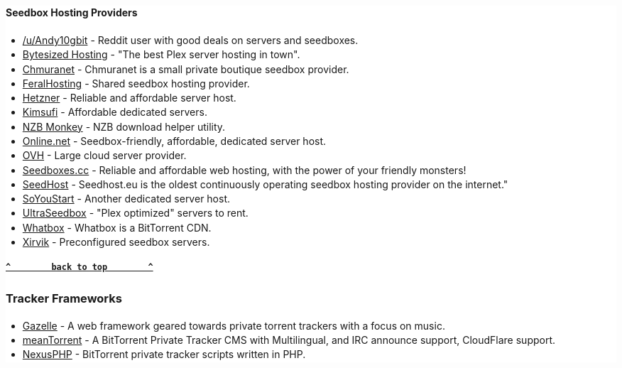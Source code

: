 
#### Seedbox Hosting Providers
- [/u/Andy10gbit](https://anonym.to/?https://www.removeddit.com/r/seedboxes/comments/9iu7o8/andy10gbit_server_and_seedbox_list/) - Reddit user with good deals on servers and seedboxes.
- [Bytesized Hosting](https://anonym.to/?https://bytesized-hosting.com/) - "The best Plex server hosting in town".
- [Chmuranet](https://anonym.to/?https://www.chmuranet.com/) - Chmuranet is a small private boutique seedbox provider.
- [FeralHosting](https://anonym.to/?https://www.feralhosting.com/pricing) - Shared seedbox hosting provider.
- [Hetzner](https://anonym.to/?https://www.hetzner.com/) - Reliable and affordable server host.
- [Kimsufi](https://anonym.to/?https://www.kimsufi.com/uk/) - Affordable dedicated servers.
- [NZB Monkey](https://anonym.to/?https://nzblnk.info/nzb-monkey/) - NZB download helper utility.
- [Online.net](https://anonym.to/?https://www.online.net/en) - Seedbox-friendly, affordable, dedicated server host.
- [OVH](https://anonym.to/?https://www.ovh.com/world/) - Large cloud server provider.
- [Seedboxes.cc](https://anonym.to/?https://[seedboxes.cc](https://www.seedboxes.cc)/) - Reliable and affordable web hosting, with the power of your friendly monsters!
- [SeedHost](https://anonym.to/?https://www.seedhost.eu/seedboxes.php) - Seedhost.eu is the oldest continuously operating seedbox hosting provider on the internet."
- [SoYouStart](https://anonym.to/?https://www.soyoustart.com/us/) - Another dedicated server host.
- [UltraSeedbox](https://anonym.to/?https://www.ultraseedbox.com/) - "Plex optimized" servers to rent.
- [Whatbox](https://anonym.to/?https://whatbox.ca/) - Whatbox is a BitTorrent CDN.
- [Xirvik](https://anonym.to/?https://www.xirvik.com/) - Preconfigured seedbox servers.

**[`^        back to top        ^`](#readme)**


### Tracker Frameworks
- [Gazelle](https://anonym.to/?https://whatcd.github.io/Gazelle/) - A web framework geared towards private torrent trackers with a focus on music.
- [meanTorrent](https://anonym.to/?https://github.com/taobataoma/meanTorrent) - A BitTorrent Private Tracker CMS with Multilingual, and IRC announce support, CloudFlare support.
- [NexusPHP](https://anonym.to/?https://github.com/ZJUT/NexusPHP) - BitTorrent private tracker scripts written in PHP.
